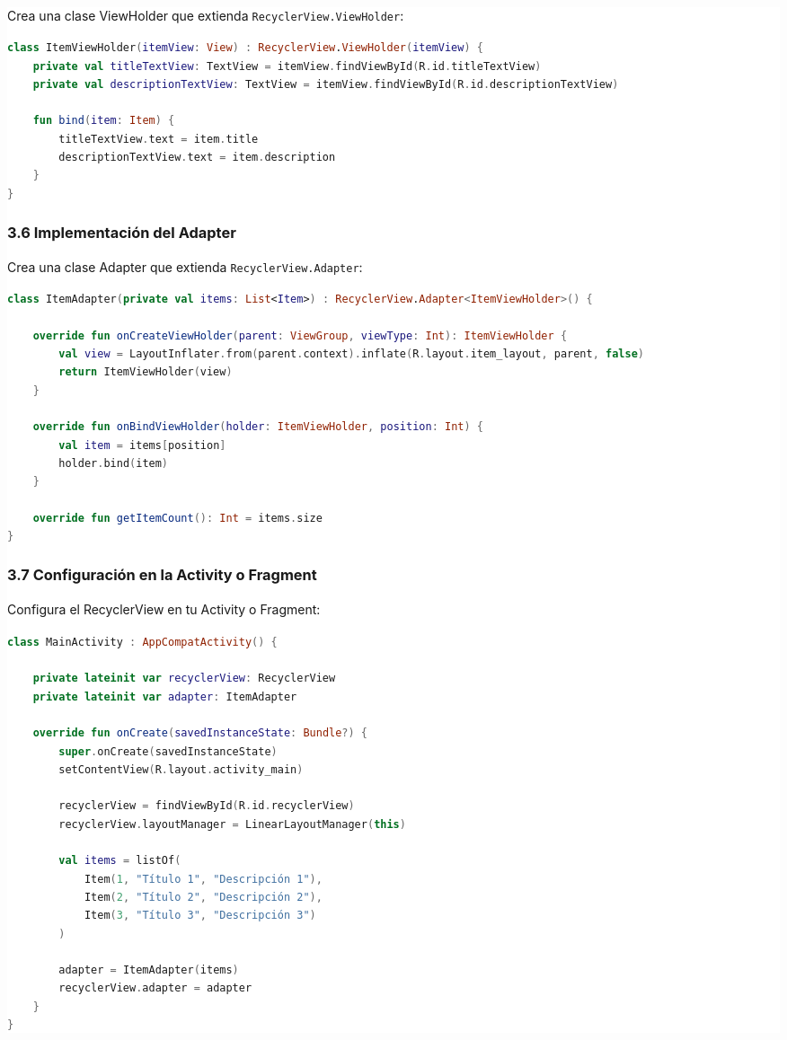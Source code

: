 Crea una clase ViewHolder que extienda `RecyclerView.ViewHolder`:

```kotlin
class ItemViewHolder(itemView: View) : RecyclerView.ViewHolder(itemView) {
    private val titleTextView: TextView = itemView.findViewById(R.id.titleTextView)
    private val descriptionTextView: TextView = itemView.findViewById(R.id.descriptionTextView)

    fun bind(item: Item) {
        titleTextView.text = item.title
        descriptionTextView.text = item.description
    }
}
```

### 3.6 Implementación del Adapter

Crea una clase Adapter que extienda `RecyclerView.Adapter`:

```kotlin
class ItemAdapter(private val items: List<Item>) : RecyclerView.Adapter<ItemViewHolder>() {

    override fun onCreateViewHolder(parent: ViewGroup, viewType: Int): ItemViewHolder {
        val view = LayoutInflater.from(parent.context).inflate(R.layout.item_layout, parent, false)
        return ItemViewHolder(view)
    }

    override fun onBindViewHolder(holder: ItemViewHolder, position: Int) {
        val item = items[position]
        holder.bind(item)
    }

    override fun getItemCount(): Int = items.size
}
```

### 3.7 Configuración en la Activity o Fragment

Configura el RecyclerView en tu Activity o Fragment:

```kotlin
class MainActivity : AppCompatActivity() {

    private lateinit var recyclerView: RecyclerView
    private lateinit var adapter: ItemAdapter

    override fun onCreate(savedInstanceState: Bundle?) {
        super.onCreate(savedInstanceState)
        setContentView(R.layout.activity_main)

        recyclerView = findViewById(R.id.recyclerView)
        recyclerView.layoutManager = LinearLayoutManager(this)

        val items = listOf(
            Item(1, "Título 1", "Descripción 1"),
            Item(2, "Título 2", "Descripción 2"),
            Item(3, "Título 3", "Descripción 3")
        )

        adapter = ItemAdapter(items)
        recyclerView.adapter = adapter
    }
}
```

